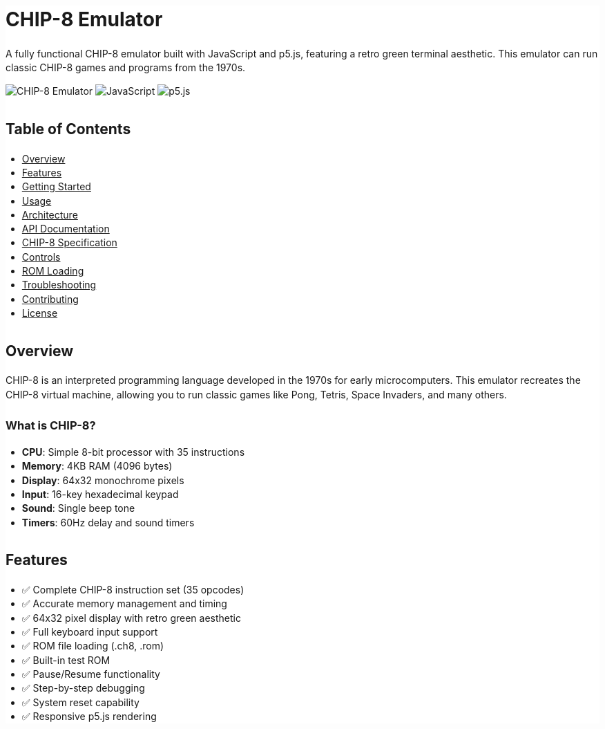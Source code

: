 # CHIP-8 Emulator

A fully functional CHIP-8 emulator built with JavaScript and p5.js, featuring a retro green terminal aesthetic. This emulator can run classic CHIP-8 games and programs from the 1970s.

![CHIP-8 Emulator](https://img.shields.io/badge/CHIP--8-Emulator-brightgreen)
![JavaScript](https://img.shields.io/badge/JavaScript-ES6+-yellow)
![p5.js](https://img.shields.io/badge/p5.js-1.7.0-red)

## Table of Contents

- [Overview](#overview)
- [Features](#features)
- [Getting Started](#getting-started)
- [Usage](#usage)
- [Architecture](#architecture)
- [API Documentation](#api-documentation)
- [CHIP-8 Specification](#chip-8-specification)
- [Controls](#controls)
- [ROM Loading](#rom-loading)
- [Troubleshooting](#troubleshooting)
- [Contributing](#contributing)
- [License](#license)

## Overview

CHIP-8 is an interpreted programming language developed in the 1970s for early microcomputers. This emulator recreates the CHIP-8 virtual machine, allowing you to run classic games like Pong, Tetris, Space Invaders, and many others.

### What is CHIP-8?

- **CPU**: Simple 8-bit processor with 35 instructions
- **Memory**: 4KB RAM (4096 bytes)
- **Display**: 64x32 monochrome pixels
- **Input**: 16-key hexadecimal keypad
- **Sound**: Single beep tone
- **Timers**: 60Hz delay and sound timers

## Features

- ✅ Complete CHIP-8 instruction set (35 opcodes)
- ✅ Accurate memory management and timing
- ✅ 64x32 pixel display with retro green aesthetic
- ✅ Full keyboard input support
- ✅ ROM file loading (.ch8, .rom)
- ✅ Built-in test ROM
- ✅ Pause/Resume functionality
- ✅ Step-by-step debugging
- ✅ System reset capability
- ✅ Responsive p5.js rendering
